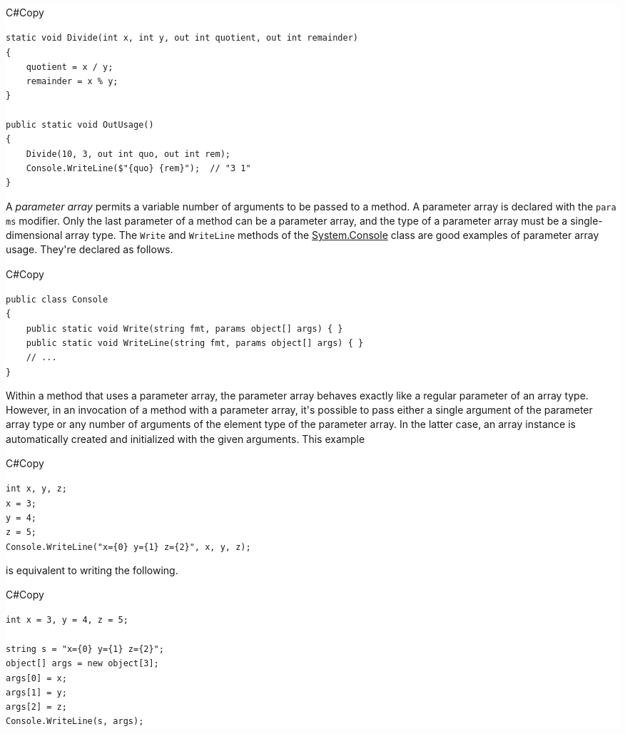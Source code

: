 C#Copy

```
static void Divide(int x, int y, out int quotient, out int remainder)
{
    quotient = x / y;
    remainder = x % y;
}

public static void OutUsage()
{
    Divide(10, 3, out int quo, out int rem);
    Console.WriteLine($"{quo} {rem}");	// "3 1"
}
```

A _parameter array_ permits a variable number of arguments to be passed to a method. A parameter array is declared with the `params` modifier. Only the last parameter of a method can be a parameter array, and the type of a parameter array must be a single-dimensional array type. The `Write` and `WriteLine` methods of the [System.Console](https://learn.microsoft.com/en-us/dotnet/api/system.console) class are good examples of parameter array usage. They're declared as follows.

C#Copy

```
public class Console
{
    public static void Write(string fmt, params object[] args) { }
    public static void WriteLine(string fmt, params object[] args) { }
    // ...
}
```

Within a method that uses a parameter array, the parameter array behaves exactly like a regular parameter of an array type. However, in an invocation of a method with a parameter array, it's possible to pass either a single argument of the parameter array type or any number of arguments of the element type of the parameter array. In the latter case, an array instance is automatically created and initialized with the given arguments. This example

C#Copy

```
int x, y, z;
x = 3;
y = 4;
z = 5;
Console.WriteLine("x={0} y={1} z={2}", x, y, z);
```

is equivalent to writing the following.

C#Copy

```
int x = 3, y = 4, z = 5;

string s = "x={0} y={1} z={2}";
object[] args = new object[3];
args[0] = x;
args[1] = y;
args[2] = z;
Console.WriteLine(s, args);
```
